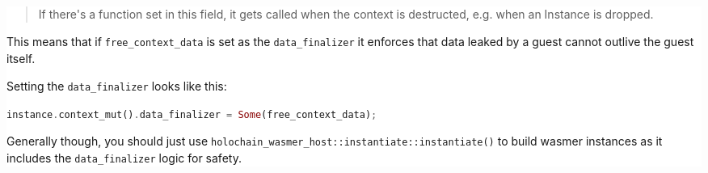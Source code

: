 > If there's a function set in this field, it gets called when the context is
> destructed, e.g. when an Instance is dropped.

This means that if `free_context_data` is set as the `data_finalizer` it
enforces that data leaked by a guest cannot outlive the guest itself.

Setting the `data_finalizer` looks like this:

```rust
instance.context_mut().data_finalizer = Some(free_context_data);
```

Generally though, you should just use `holochain_wasmer_host::instantiate::instantiate()`
to build wasmer instances as it includes the `data_finalizer` logic for safety.
